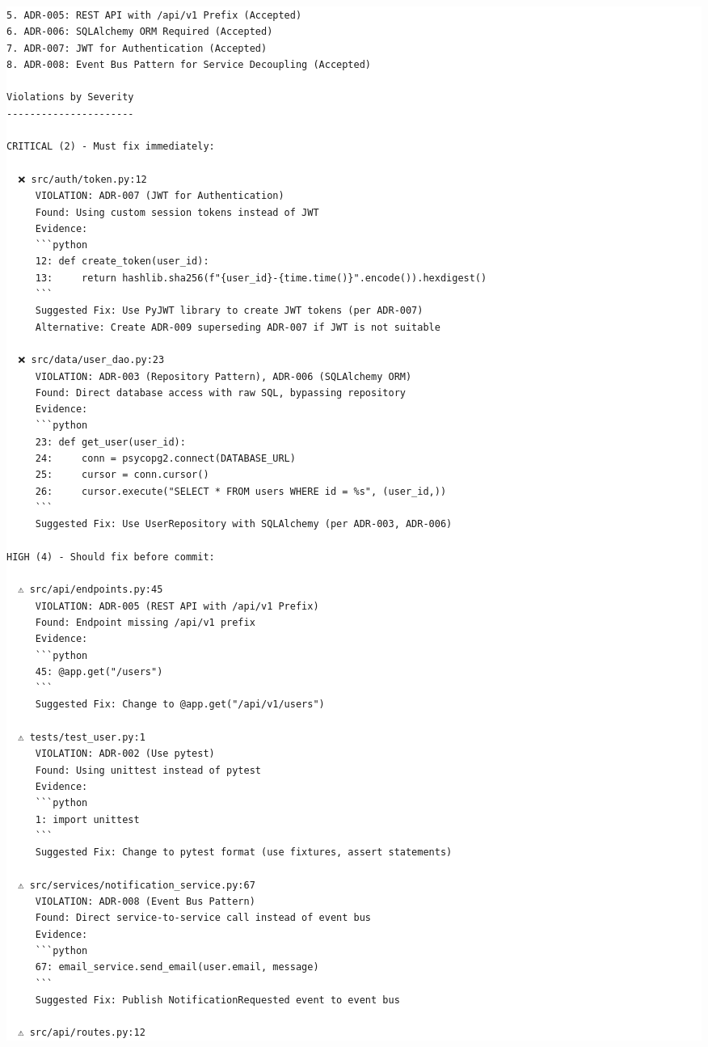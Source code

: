 ```
5. ADR-005: REST API with /api/v1 Prefix (Accepted)
6. ADR-006: SQLAlchemy ORM Required (Accepted)
7. ADR-007: JWT for Authentication (Accepted)
8. ADR-008: Event Bus Pattern for Service Decoupling (Accepted)

Violations by Severity
----------------------

CRITICAL (2) - Must fix immediately:

  ❌ src/auth/token.py:12
     VIOLATION: ADR-007 (JWT for Authentication)
     Found: Using custom session tokens instead of JWT
     Evidence:
     ```python
     12: def create_token(user_id):
     13:     return hashlib.sha256(f"{user_id}-{time.time()}".encode()).hexdigest()
     ```
     Suggested Fix: Use PyJWT library to create JWT tokens (per ADR-007)
     Alternative: Create ADR-009 superseding ADR-007 if JWT is not suitable

  ❌ src/data/user_dao.py:23
     VIOLATION: ADR-003 (Repository Pattern), ADR-006 (SQLAlchemy ORM)
     Found: Direct database access with raw SQL, bypassing repository
     Evidence:
     ```python
     23: def get_user(user_id):
     24:     conn = psycopg2.connect(DATABASE_URL)
     25:     cursor = conn.cursor()
     26:     cursor.execute("SELECT * FROM users WHERE id = %s", (user_id,))
     ```
     Suggested Fix: Use UserRepository with SQLAlchemy (per ADR-003, ADR-006)

HIGH (4) - Should fix before commit:

  ⚠️ src/api/endpoints.py:45
     VIOLATION: ADR-005 (REST API with /api/v1 Prefix)
     Found: Endpoint missing /api/v1 prefix
     Evidence:
     ```python
     45: @app.get("/users")
     ```
     Suggested Fix: Change to @app.get("/api/v1/users")

  ⚠️ tests/test_user.py:1
     VIOLATION: ADR-002 (Use pytest)
     Found: Using unittest instead of pytest
     Evidence:
     ```python
     1: import unittest
     ```
     Suggested Fix: Change to pytest format (use fixtures, assert statements)

  ⚠️ src/services/notification_service.py:67
     VIOLATION: ADR-008 (Event Bus Pattern)
     Found: Direct service-to-service call instead of event bus
     Evidence:
     ```python
     67: email_service.send_email(user.email, message)
     ```
     Suggested Fix: Publish NotificationRequested event to event bus

  ⚠️ src/api/routes.py:12
```